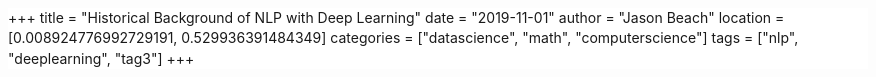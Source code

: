 +++
title = "Historical Background of NLP with Deep Learning"
date = "2019-11-01"
author = "Jason Beach"
location = [0.008924776992729191, 0.529936391484349]
categories = ["datascience", "math", "computerscience"]
tags = ["nlp", "deeplearning", "tag3"]
+++
